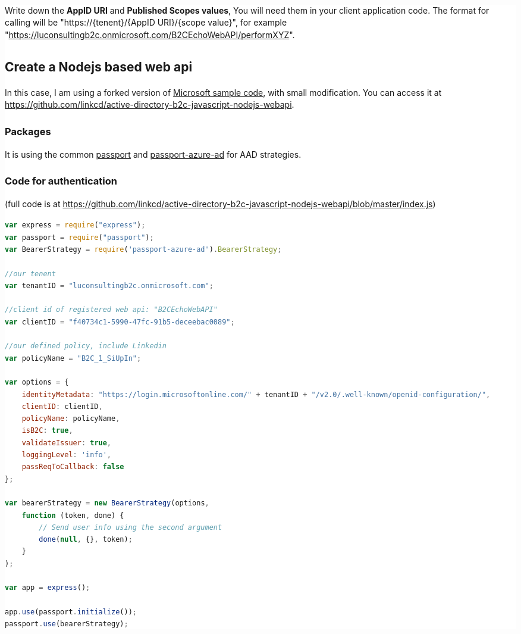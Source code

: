 Write down the **AppID URI** and **Published Scopes values**, You will need them in your client application code. The format for calling will be "https://{tenent}/{AppID URI}/{scope value}", for example "https://luconsultingb2c.onmicrosoft.com/B2CEchoWebAPI/performXYZ".


## Create a Nodejs based web api ##
In this case, I am using a forked version of [Microsoft sample code](https://github.com/Azure-Samples/active-directory-b2c-javascript-nodejs-webapi), with small modification. You can access it at https://github.com/linkcd/active-directory-b2c-javascript-nodejs-webapi.

### Packages ###
It is using the common [passport](http://passportjs.org/) and [passport-azure-ad](https://github.com/AzureAD/passport-azure-ad) for AAD strategies.

### Code for authentication ###
(full code is at https://github.com/linkcd/active-directory-b2c-javascript-nodejs-webapi/blob/master/index.js)
```js
var express = require("express");
var passport = require("passport");
var BearerStrategy = require('passport-azure-ad').BearerStrategy;

//our tenent
var tenantID = "luconsultingb2c.onmicrosoft.com"; 

//client id of registered web api: "B2CEchoWebAPI"
var clientID = "f40734c1-5990-47fc-91b5-deceebac0089"; 

//our defined policy, include Linkedin 
var policyName = "B2C_1_SiUpIn"; 

var options = {
    identityMetadata: "https://login.microsoftonline.com/" + tenantID + "/v2.0/.well-known/openid-configuration/",
    clientID: clientID,
    policyName: policyName,
    isB2C: true,
    validateIssuer: true,
    loggingLevel: 'info',
    passReqToCallback: false
};

var bearerStrategy = new BearerStrategy(options,
    function (token, done) {
        // Send user info using the second argument
        done(null, {}, token);
    }
);

var app = express();

app.use(passport.initialize());
passport.use(bearerStrategy);
```
